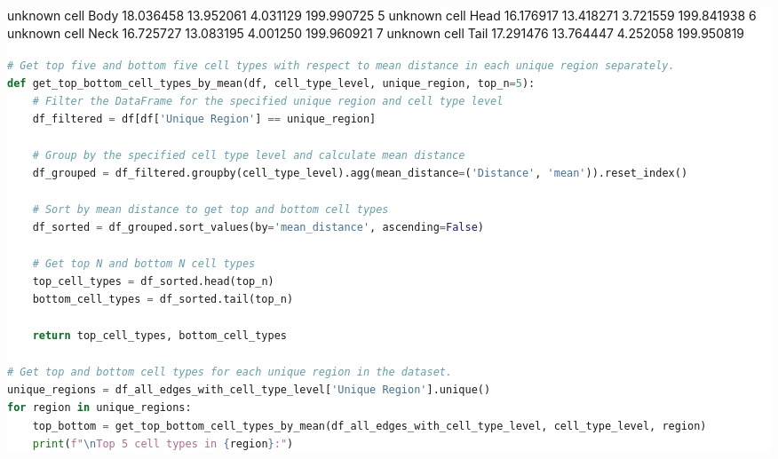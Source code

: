 <td>unknown cell</td>
<td>Body</td>
<td>18.036458</td>
<td>13.952061</td>
<td>4.031129</td>
<td>199.990725</td>
</tr>
<tr>
<td data-quarto-table-cell-role="th">5</td>
<td>unknown cell</td>
<td>Head</td>
<td>16.176917</td>
<td>13.418271</td>
<td>3.721559</td>
<td>199.841938</td>
</tr>
<tr>
<td data-quarto-table-cell-role="th">6</td>
<td>unknown cell</td>
<td>Neck</td>
<td>16.725727</td>
<td>13.083195</td>
<td>4.001250</td>
<td>199.960921</td>
</tr>
<tr>
<td data-quarto-table-cell-role="th">7</td>
<td>unknown cell</td>
<td>Tail</td>
<td>17.291476</td>
<td>13.764447</td>
<td>4.252058</td>
<td>199.950819</td>
</tr>
</tbody>
</table>

</div>

``` python
# Get top five and bottom five cell types with respect to mean distance in each unique region separately.
def get_top_bottom_cell_types_by_mean(df, cell_type_level, unique_region, top_n=5):
    # Filter the DataFrame for the specified unique region and cell type level
    df_filtered = df[df['Unique Region'] == unique_region]

    # Group by the specified cell type level and calculate mean distance
    df_grouped = df_filtered.groupby(cell_type_level).agg(mean_distance=('Distance', 'mean')).reset_index()
    
    # Sort by mean distance to get top and bottom cell types
    df_sorted = df_grouped.sort_values(by='mean_distance', ascending=False)
    
    # Get top N and bottom N cell types
    top_cell_types = df_sorted.head(top_n)
    bottom_cell_types = df_sorted.tail(top_n)
    
    return top_cell_types, bottom_cell_types

# Get top and bottom cell types for each unique region in the dataset.
unique_regions = df_all_edges_with_cell_type_level['Unique Region'].unique()
for region in unique_regions:
    top_bottom = get_top_bottom_cell_types_by_mean(df_all_edges_with_cell_type_level, cell_type_level, region)
    print(f"\nTop 5 cell types in {region}:")
```